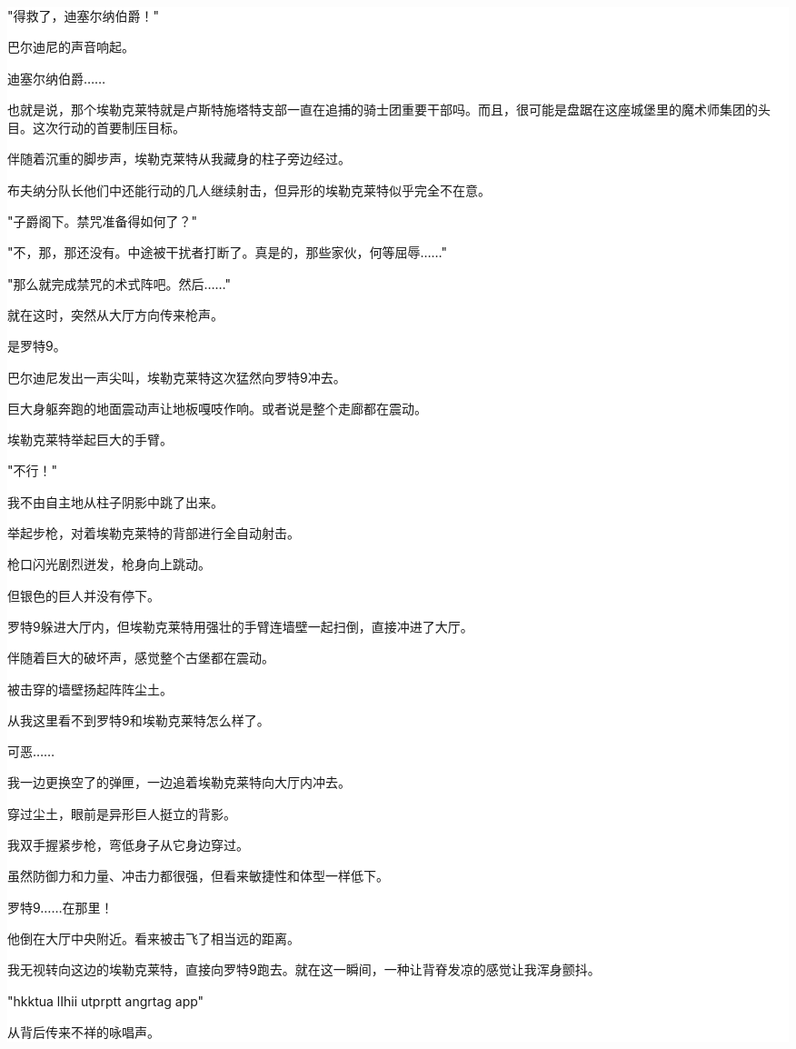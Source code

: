 "得救了，迪塞尔纳伯爵！"

巴尔迪尼的声音响起。

迪塞尔纳伯爵……

也就是说，那个埃勒克莱特就是卢斯特施塔特支部一直在追捕的骑士团重要干部吗。而且，很可能是盘踞在这座城堡里的魔术师集团的头目。这次行动的首要制压目标。

伴随着沉重的脚步声，埃勒克莱特从我藏身的柱子旁边经过。

布夫纳分队长他们中还能行动的几人继续射击，但异形的埃勒克莱特似乎完全不在意。

"子爵阁下。禁咒准备得如何了？"

"不，那，那还没有。中途被干扰者打断了。真是的，那些家伙，何等屈辱……"

"那么就完成禁咒的术式阵吧。然后……"

就在这时，突然从大厅方向传来枪声。

是罗特9。

巴尔迪尼发出一声尖叫，埃勒克莱特这次猛然向罗特9冲去。

巨大身躯奔跑的地面震动声让地板嘎吱作响。或者说是整个走廊都在震动。

埃勒克莱特举起巨大的手臂。

"不行！"

我不由自主地从柱子阴影中跳了出来。

举起步枪，对着埃勒克莱特的背部进行全自动射击。

枪口闪光剧烈迸发，枪身向上跳动。

但银色的巨人并没有停下。

罗特9躲进大厅内，但埃勒克莱特用强壮的手臂连墙壁一起扫倒，直接冲进了大厅。

伴随着巨大的破坏声，感觉整个古堡都在震动。

被击穿的墙壁扬起阵阵尘土。

从我这里看不到罗特9和埃勒克莱特怎么样了。

可恶……

我一边更换空了的弹匣，一边追着埃勒克莱特向大厅内冲去。

穿过尘土，眼前是异形巨人挺立的背影。

我双手握紧步枪，弯低身子从它身边穿过。

虽然防御力和力量、冲击力都很强，但看来敏捷性和体型一样低下。

罗特9……在那里！

他倒在大厅中央附近。看来被击飞了相当远的距离。

我无视转向这边的埃勒克莱特，直接向罗特9跑去。就在这一瞬间，一种让背脊发凉的感觉让我浑身颤抖。

"hkktua lIhii utprptt angrtag app"

从背后传来不祥的咏唱声。
